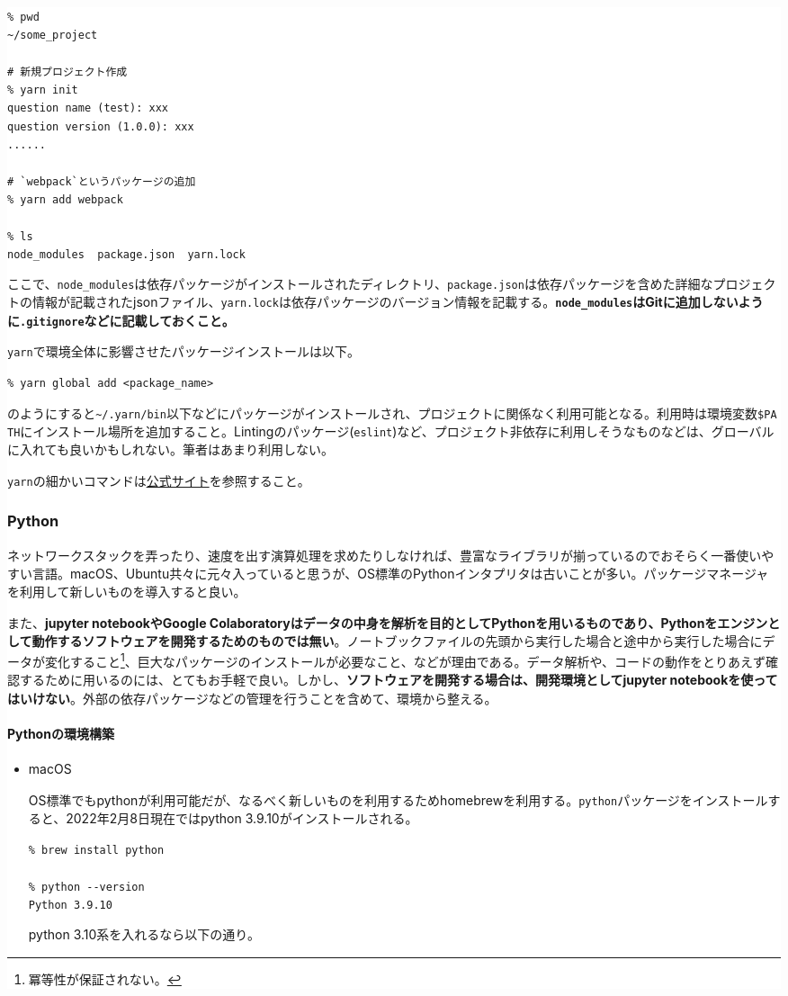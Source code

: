 ```shell
% pwd
~/some_project

# 新規プロジェクト作成
% yarn init
question name (test): xxx
question version (1.0.0): xxx
......

# `webpack`というパッケージの追加
% yarn add webpack

% ls
node_modules  package.json  yarn.lock
```

ここで、`node_modules`は依存パッケージがインストールされたディレクトリ、`package.json`は依存パッケージを含めた詳細なプロジェクトの情報が記載されたjsonファイル、`yarn.lock`は依存パッケージのバージョン情報を記載する。**`node_modules`はGitに追加しないように`.gitignore`などに記載しておくこと。**

`yarn`で環境全体に影響させたパッケージインストールは以下。

```shell
% yarn global add <package_name>
```

のようにすると`~/.yarn/bin`以下などにパッケージがインストールされ、プロジェクトに関係なく利用可能となる。利用時は環境変数`$PATH`にインストール場所を追加すること。Lintingのパッケージ(`eslint`)など、プロジェクト非依存に利用しそうなものなどは、グローバルに入れても良いかもしれない。筆者はあまり利用しない。

`yarn`の細かいコマンドは[公式サイト](https://yarnpkg.com/)を参照すること。

### Python

ネットワークスタックを弄ったり、速度を出す演算処理を求めたりしなければ、豊富なライブラリが揃っているのでおそらく一番使いやすい言語。macOS、Ubuntu共々に元々入っていると思うが、OS標準のPythonインタプリタは古いことが多い。パッケージマネージャを利用して新しいものを導入すると良い。

また、**jupyter notebookやGoogle Colaboratoryはデータの中身を解析を目的としてPythonを用いるものであり、Pythonをエンジンとして動作するソフトウェアを開発するためのものでは無い**。ノートブックファイルの先頭から実行した場合と途中から実行した場合にデータが変化すること[^5]、巨大なパッケージのインストールが必要なこと、などが理由である。データ解析や、コードの動作をとりあえず確認するために用いるのには、とてもお手軽で良い。しかし、**ソフトウェアを開発する場合は、開発環境としてjupyter notebookを使ってはいけない**。外部の依存パッケージなどの管理を行うことを含めて、環境から整える。

[^5]: 冪等性が保証されない。

#### Pythonの環境構築

* macOS

  OS標準でもpythonが利用可能だが、なるべく新しいものを利用するためhomebrewを利用する。`python`パッケージをインストールすると、2022年2月8日現在ではpython 3.9.10がインストールされる。

  ```shell
  % brew install python

  % python --version
  Python 3.9.10
  ```

  python 3.10系を入れるなら以下の通り。


[^1]: 物理現象を計算機を使って解析する「計算科学」ではないことを強調しておく。計算科学は、きっともっと特殊なソフトウェアがたくさん必要になる。
[^2]: たとえば「PATHを通す」とかを「環境変数PATHに値を追加しておく」と記載するなど。
[^3]: Goもそのうち追加したい
[^4]: メモリリークが起きづらい